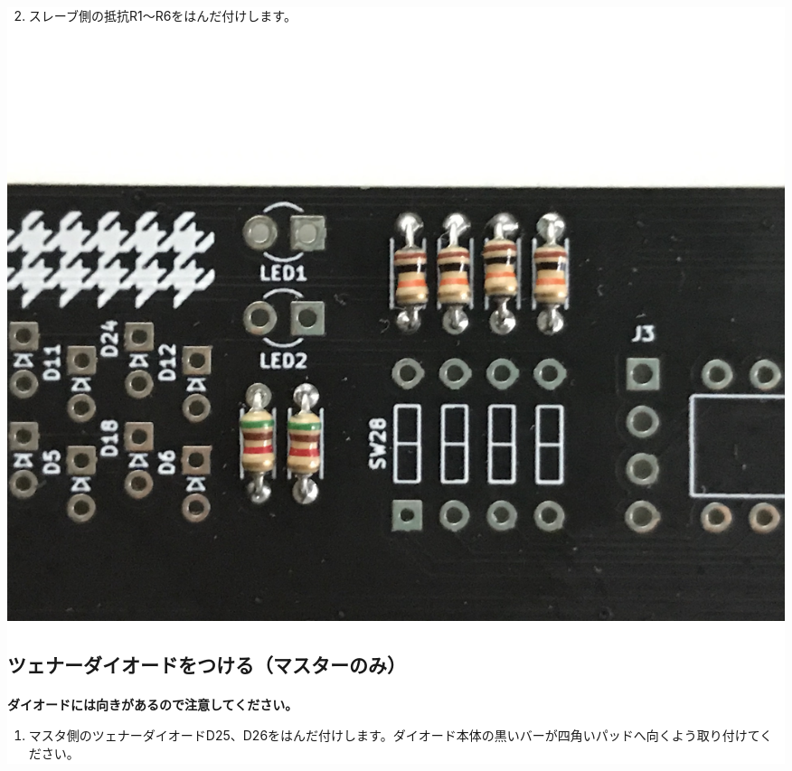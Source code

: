 2. スレーブ側の抵抗R1〜R6をはんだ付けします。

![Registor slave](images/IMG_4240.jpg "Slave side")




## ツェナーダイオードをつける（マスターのみ）
**ダイオードには向きがあるので注意してください。**

1. マスタ側のツェナーダイオードD25、D26をはんだ付けします。ダイオード本体の黒いバーが四角いパッドへ向くよう取り付けてください。
